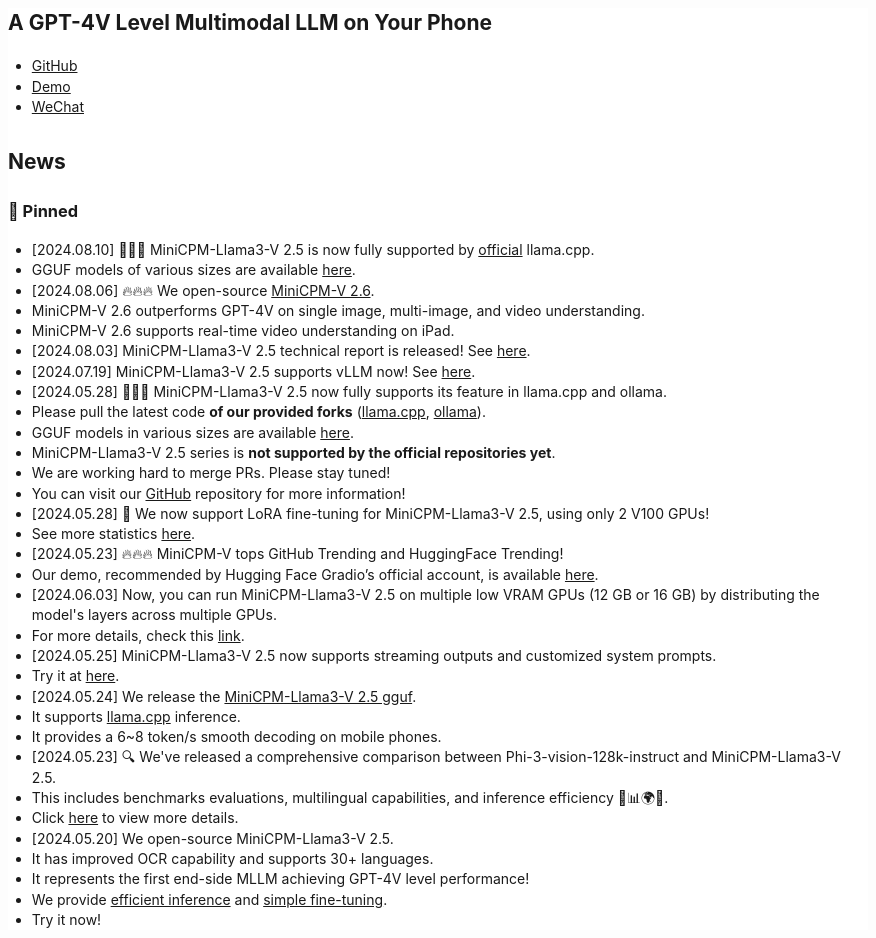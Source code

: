 ## A GPT-4V Level Multimodal LLM on Your Phone
- [GitHub](https://github.com/OpenBMB/MiniCPM-V)
- [Demo](https://huggingface.co/spaces/openbmb/MiniCPM-Llama3-V-2_5)
- <a href="https://github.com/OpenBMB/MiniCPM-V/blob/main/docs/wechat.md" target="_blank"> WeChat</a>

## News
### 📌 Pinned
- [2024.08.10] 🚀🚀🚀 MiniCPM-Llama3-V 2.5 is now fully supported by [official](https://github.com/ggerganov/llama.cpp) llama.cpp.
- GGUF models of various sizes are available [here](https://huggingface.co/openbmb/MiniCPM-Llama3-V-2_5-gguf).
- [2024.08.06] 🔥🔥🔥 We open-source [MiniCPM-V 2.6](https://huggingface.co/openbmb/MiniCPM-V-2_6).
- MiniCPM-V 2.6 outperforms GPT-4V on single image, multi-image, and video understanding.
- MiniCPM-V 2.6 supports real-time video understanding on iPad.
- [2024.08.03] MiniCPM-Llama3-V 2.5 technical report is released! See [here](https://github.com/OpenBMB/MiniCPM-V/tree/main/docs/MiniCPM_Llama3_V_25_technical_report.pdf).
- [2024.07.19] MiniCPM-Llama3-V 2.5 supports vLLM now! See [here](https://github.com/OpenBMB/MiniCPM-V/tree/main?tab=readme-ov-file#vllm).
- [2024.05.28] 🚀🚀🚀 MiniCPM-Llama3-V 2.5 now fully supports its feature in llama.cpp and ollama.
- Please pull the latest code **of our provided forks** ([llama.cpp](https://github.com/OpenBMB/llama.cpp/blob/minicpm-v2.5/examples/minicpmv/README.md), [ollama](https://github.com/OpenBMB/ollama/tree/minicpm-v2.5/examples/minicpm-v2.5)).
- GGUF models in various sizes are available [here](https://huggingface.co/openbmb/MiniCPM-Llama3-V-2_5-gguf/tree/main).
- MiniCPM-Llama3-V 2.5 series is **not supported by the official repositories yet**.
- We are working hard to merge PRs. Please stay tuned!
- You can visit our [GitHub](https://github.com/OpenBMB/MiniCPM-V) repository for more information!
- [2024.05.28] 💫 We now support LoRA fine-tuning for MiniCPM-Llama3-V 2.5, using only 2 V100 GPUs!
- See more statistics [here](https://github.com/OpenBMB/MiniCPM-V/tree/main/finetune#model-fine-tuning-memory-usage-statistics).
- [2024.05.23] 🔥🔥🔥 MiniCPM-V tops GitHub Trending and HuggingFace Trending!
- Our demo, recommended by Hugging Face Gradio’s official account, is available [here](https://huggingface.co/spaces/openbmb/MiniCPM-Llama3-V-2_5).
- [2024.06.03] Now, you can run MiniCPM-Llama3-V 2.5 on multiple low VRAM GPUs (12 GB or 16 GB) by distributing the model's layers across multiple GPUs.
- For more details, check this [link](https://github.com/OpenBMB/MiniCPM-V/blob/main/docs/inference_on_multiple_gpus.md).
- [2024.05.25] MiniCPM-Llama3-V 2.5 now supports streaming outputs and customized system prompts.
- Try it at [here](#usage).
- [2024.05.24] We release the [MiniCPM-Llama3-V 2.5 gguf](https://huggingface.co/openbmb/MiniCPM-Llama3-V-2_5-gguf).
- It supports [llama.cpp](https://github.com/OpenBMB/MiniCPM-V/tree/main?tab=readme-ov-file#inference-with-llamacpp) inference.
- It provides a 6~8 token/s smooth decoding on mobile phones.
- [2024.05.23] 🔍 We've released a comprehensive comparison between Phi-3-vision-128k-instruct and MiniCPM-Llama3-V 2.5.
- This includes benchmarks evaluations, multilingual capabilities, and inference efficiency 🌟📊🌍🚀.
- Click [here](https://github.com/OpenBMB/MiniCPM-V/blob/main/docs/compare_with_phi-3_vision.md) to view more details.
- [2024.05.20] We open-source MiniCPM-Llama3-V 2.5.
- It has improved OCR capability and supports 30+ languages.
- It represents the first end-side MLLM achieving GPT-4V level performance!
- We provide [efficient inference](#deployment-on-mobile-phone) and [simple fine-tuning](https://github.com/OpenBMB/MiniCPM-V/blob/main/finetune/readme.md).
- Try it now!

